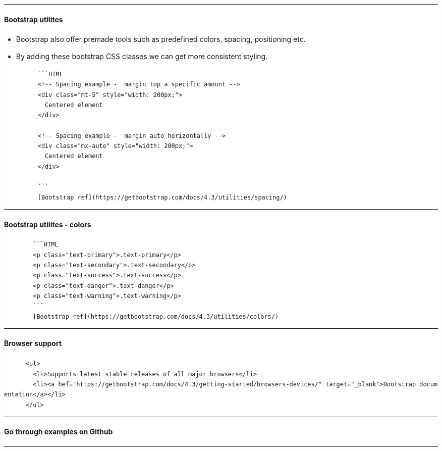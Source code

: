 
---


####  Bootstrap utilites

* Bootstrap also offer premade tools such as predefined colors, spacing, positioning etc. 
* By adding these bootstrap CSS classes we can get more consistent styling.
            
            ```HTML
            <!-- Spacing example -  margin top a specific amount -->
            <div class="mt-5" style="width: 200px;">
              Centered element
            </div>

            <!-- Spacing example -  margin auto horizontally -->
            <div class="mx-auto" style="width: 200px;">
              Centered element
            </div>

            ```
            [Bootstrap ref](https://getbootstrap.com/docs/4.3/utilities/spacing/)


---


####  Bootstrap utilites - colors

            ```HTML
            <p class="text-primary">.text-primary</p>
            <p class="text-secondary">.text-secondary</p>
            <p class="text-success">.text-success</p>
            <p class="text-danger">.text-danger</p>
            <p class="text-warning">.text-warning</p>
            ```
            [Bootstrap ref](https://getbootstrap.com/docs/4.3/utilities/colors/)


---


#### Browser support</h4>
          <ul>
            <li>Supports latest stable releases of all major browsers</li>
            <li><a hef="https://getbootstrap.com/docs/4.3/getting-started/browsers-devices/" target="_blank">Bootstrap documentation</a></li>
          </ul>

---


#### Go through examples on Github</h4>

---

